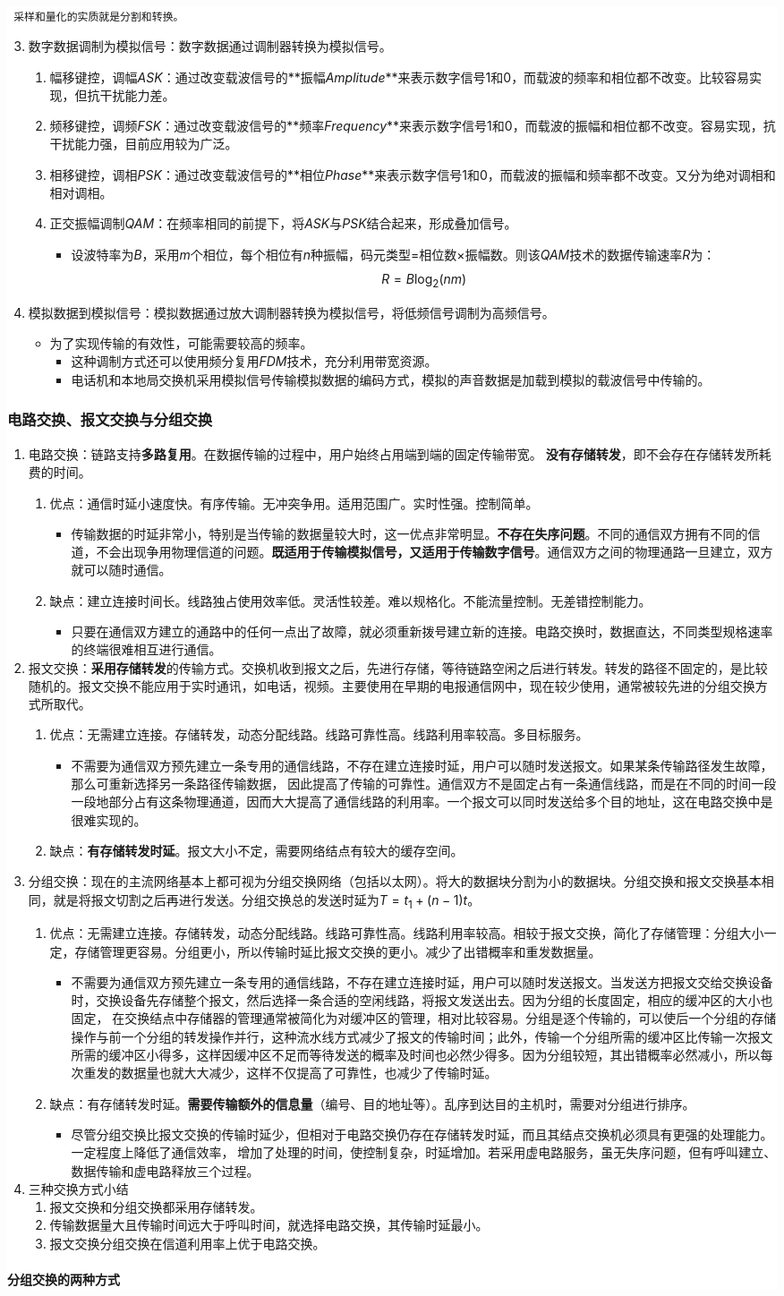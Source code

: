      采样和量化的实质就是分割和转换。

3.   数字数据调制为模拟信号：数字数据通过调制器转换为模拟信号。

     1.   幅移键控，调幅$ASK$：通过改变载波信号的**振幅$Amplitude$**来表示数字信号$1$和$0$，而载波的频率和相位都不改变。比较容易实现，但抗干扰能力差。

     2. 频移键控，调频$FSK$：通过改变载波信号的**频率$Frequency$**来表示数字信号$1$和$0$，而载波的振幅和相位都不改变。容易实现，抗干扰能力强，目前应用较为广泛。

     3. 相移键控，调相$PSK$：通过改变载波信号的**相位$Phase$**来表示数字信号$1$和$0$，而载波的振幅和频率都不改变。又分为绝对调相和相对调相。

     4. 正交振幅调制$QAM$：在频率相同的前提下，将$ASK$与$PSK$结合起来，形成叠加信号。

         +   设波特率为$B$，采用$m$个相位，每个相位有$n$种振幅，码元类型=相位数×振幅数。则该$QAM$技术的数据传输速率$R$为：
             $$
             R=B\log_2(nm)
             $$

4.   模拟数据到模拟信号：模拟数据通过放大调制器转换为模拟信号，将低频信号调制为高频信号。

     +   为了实现传输的有效性，可能需要较高的频率。
         +   这种调制方式还可以使用频分复用$FDM$技术，充分利用带宽资源。
         +   电话机和本地局交换机采用模拟信号传输模拟数据的编码方式，模拟的声音数据是加载到模拟的载波信号中传输的。

### 电路交换、报文交换与分组交换

1.   电路交换：链路支持**多路复用**。在数据传输的过程中，用户始终占用端到端的固定传输带宽。 **没有存储转发**，即不会存在存储转发所耗费的时间。
     1.   优点：通信时延小速度快。有序传输。无冲突争用。适用范围广。实时性强。控制简单。

          +   传输数据的时延非常小，特别是当传输的数据量较大时，这一优点非常明显。**不存在失序问题**。不同的通信双方拥有不同的信道，不会出现争用物理信道的问题。**既适用于传输模拟信号，又适用于传输数字信号**。通信双方之间的物理通路一旦建立，双方就可以随时通信。
     2.   缺点：建立连接时间长。线路独占使用效率低。灵活性较差。难以规格化。不能流量控制。无差错控制能力。
          +   只要在通信双方建立的通路中的任何一点出了故障，就必须重新拨号建立新的连接。电路交换时，数据直达，不同类型规格速率的终端很难相互进行通信。
2.   报文交换：**采用存储转发**的传输方式。交换机收到报文之后，先进行存储，等待链路空闲之后进行转发。转发的路径不固定的，是比较随机的。报文交换不能应用于实时通讯，如电话，视频。主要使用在早期的电报通信网中，现在较少使用，通常被较先进的分组交换方式所取代。
     1.   优点：无需建立连接。存储转发，动态分配线路。线路可靠性高。线路利用率较高。多目标服务。

          +   不需要为通信双方预先建立一条专用的通信线路，不存在建立连接时延，用户可以随时发送报文。如果某条传输路径发生故障，那么可重新选择另一条路径传输数据， 因此提高了传输的可靠性。通信双方不是固定占有一条通信线路，而是在不同的时间一段一段地部分占有这条物理通道，因而大大提高了通信线路的利用率。一个报文可以同时发送给多个目的地址，这在电路交换中是很难实现的。
     2.   缺点：**有存储转发时延**。报文大小不定，需要网络结点有较大的缓存空间。
3.   分组交换：现在的主流网络基本上都可视为分组交换网络（包括以太网）。将大的数据块分割为小的数据块。分组交换和报文交换基本相同，就是将报文切割之后再进行发送。分组交换总的发送时延为$T=t_1+(n-1)t$。
     1.   优点：无需建立连接。存储转发，动态分配线路。线路可靠性高。线路利用率较高。相较于报文交换，简化了存储管理：分组大小一定，存储管理更容易。分组更小，所以传输时延比报文交换的更小。减少了出错概率和重发数据量。

          +   不需要为通信双方预先建立一条专用的通信线路，不存在建立连接时延，用户可以随时发送报文。当发送方把报文交给交换设备时，交换设备先存储整个报文，然后选择一条合适的空闲线路，将报文发送出去。因为分组的长度固定，相应的缓冲区的大小也固定， 在交换结点中存储器的管理通常被简化为对缓冲区的管理，相对比较容易。分组是逐个传输的，可以使后一个分组的存储操作与前一个分组的转发操作并行，这种流水线方式减少了报文的传输时间；此外，传输一个分组所需的缓冲区比传输一次报文所需的缓冲区小得多，这样因缓冲区不足而等待发送的概率及时间也必然少得多。因为分组较短，其出错概率必然减小，所以每次重发的数据量也就大大减少，这样不仅提高了可靠性，也减少了传输时延。
     2.   缺点：有存储转发时延。**需要传输额外的信息量**（编号、目的地址等）。乱序到达目的主机时，需要对分组进行排序。
          +   尽管分组交换比报文交换的传输时延少，但相对于电路交换仍存在存储转发时延，而且其结点交换机必须具有更强的处理能力。一定程度上降低了通信效率， 增加了处理的时间，使控制复杂，时延增加。若采用虚电路服务，虽无失序问题，但有呼叫建立、数据传输和虚电路释放三个过程。
4.   三种交换方式小结
     1.   报文交换和分组交换都采用存储转发。
     2.   传输数据量大且传输时间远大于呼叫时间，就选择电路交换，其传输时延最小。
     3.   报文交换分组交换在信道利用率上优于电路交换。

#### 分组交换的两种方式
